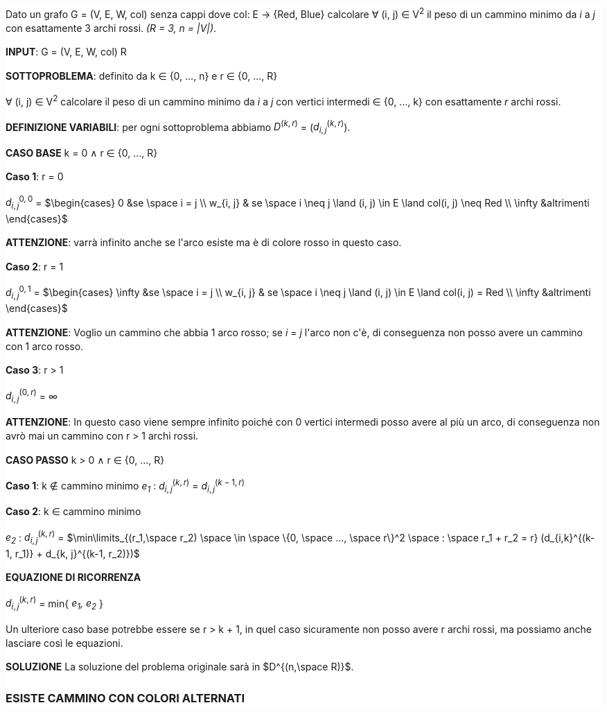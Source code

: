 Dato un grafo G = (V, E, W, col) senza cappi dove col: E $\rightarrow$ {Red, Blue} calcolare $\forall$ (i, j) $\in$ V<sup>2</sup> il peso di un cammino minimo da *i* a *j* con esattamente 3 archi rossi. *(R = 3, n = |V|)*.

**INPUT**: G = (V, E, W, col)	R

**SOTTOPROBLEMA**: definito da k $\in$ {0, ..., n} e r $\in$ {0, ..., R}

$\forall$ (i, j) $\in$ V<sup>2</sup> calcolare il peso di un cammino minimo da *i* a *j* con vertici intermedi $\in$ {0, ..., k} con esattamente *r* archi rossi.

**DEFINIZIONE VARIABILI**: per ogni sottoproblema abbiamo $D^{(k, r)}$ = ($d_{i, j}^{(k, r)}$).

**CASO BASE** k = 0 $\land$ r $\in$ {0, ..., R}

**Caso 1**: r = 0

$d_{i, j}^{0, 0}$ = $\begin{cases} 0 &se \space i = j \\
 w_{i, j} & se \space i \neq j \land (i, j)
 \in E \land col(i, j) \neq Red \\ \infty &altrimenti \end{cases}$

**ATTENZIONE**: varrà infinito anche se l'arco esiste ma è di colore rosso in questo caso.

**Caso 2**: r = 1

$d_{i, j}^{0, 1}$ = $\begin{cases} \infty &se \space i = j \\
 w_{i, j} & se \space i \neq j \land (i, j)
 \in E \land col(i, j) = Red \\ \infty &altrimenti \end{cases}$

**ATTENZIONE**: Voglio un cammino che abbia 1 arco rosso; se *i* = *j* l'arco non c'è, di conseguenza non posso avere un cammino con 1 arco rosso.

**Caso 3**: r > 1

$d_{i, j}^{(0, r)}$ = $\infty$ 

**ATTENZIONE**: In questo caso viene sempre infinito poiché con 0 vertici intermedi posso avere al più un arco, di conseguenza non avrò mai un cammino con r > 1 archi rossi.

**CASO PASSO** k > 0 $\land$ r $\in$ {0, ..., R}

**Caso 1**: k $\notin$ cammino minimo
*e<sub>1</sub>* : $d_{i, j}^{(k, r)}$ = $d_{i, j}^{(k-1, r)}$

**Caso 2**: k $\in$ cammino minimo

*e<sub>2</sub>* : $d_{i, j}^{(k, r)}$ = $\min\limits_{(r_1,\space r_2) \space \in \space \{0, \space ..., \space r\}^2 \space : \space r_1 + r_2 = r} (d_{i,k}^{(k-1, r_1)} + d_{k, j}^{(k-1, r_2)})$

**EQUAZIONE DI RICORRENZA**

$d_{i, j}^{(k, r)}$ = min{ *e<sub>1</sub>, e<sub>2</sub>* }

Un ulteriore caso base potrebbe essere se r > k + 1, in quel caso sicuramente non posso avere r archi rossi, ma possiamo anche lasciare così le equazioni.

**SOLUZIONE**
La soluzione del problema originale sarà in $D^{(n,\space R)}$.



### ESISTE CAMMINO CON COLORI ALTERNATI
